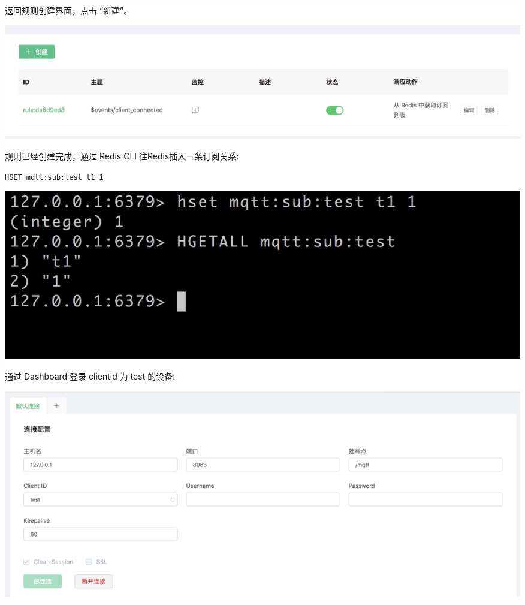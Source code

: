 返回规则创建界面，点击 “新建”。

![](../.gitbook/assets/redis_sub_7.png)

规则已经创建完成，通过 Redis CLI 往Redis插入一条订阅关系:

```bash
HSET mqtt:sub:test t1 1
```

![](../.gitbook/assets/redis_sub_8.png)

通过 Dashboard 登录 clientid 为 test 的设备:

![](../.gitbook/assets/redis_sub_9.png)
